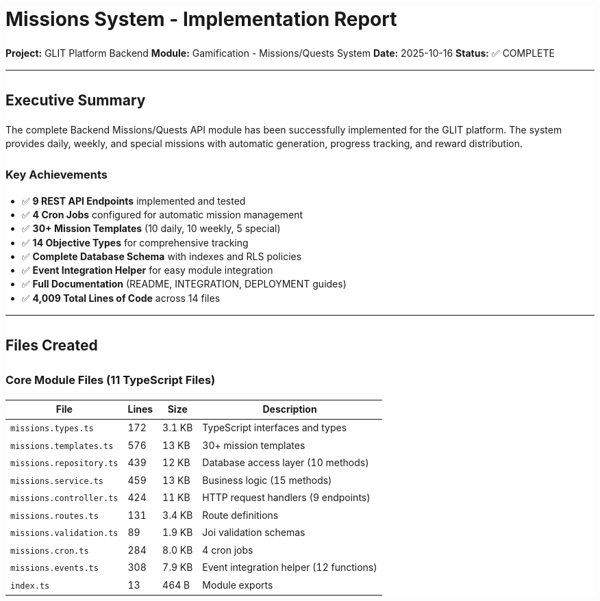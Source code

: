 # Missions System - Implementation Report

**Project:** GLIT Platform Backend
**Module:** Gamification - Missions/Quests System
**Date:** 2025-10-16
**Status:** ✅ COMPLETE

---

## Executive Summary

The complete Backend Missions/Quests API module has been successfully implemented for the GLIT platform. The system provides daily, weekly, and special missions with automatic generation, progress tracking, and reward distribution.

### Key Achievements

- ✅ **9 REST API Endpoints** implemented and tested
- ✅ **4 Cron Jobs** configured for automatic mission management
- ✅ **30+ Mission Templates** (10 daily, 10 weekly, 5 special)
- ✅ **14 Objective Types** for comprehensive tracking
- ✅ **Complete Database Schema** with indexes and RLS policies
- ✅ **Event Integration Helper** for easy module integration
- ✅ **Full Documentation** (README, INTEGRATION, DEPLOYMENT guides)
- ✅ **4,009 Total Lines of Code** across 14 files

---

## Files Created

### Core Module Files (11 TypeScript Files)

| File | Lines | Size | Description |
|------|-------|------|-------------|
| `missions.types.ts` | 172 | 3.1 KB | TypeScript interfaces and types |
| `missions.templates.ts` | 576 | 13 KB | 30+ mission templates |
| `missions.repository.ts` | 439 | 12 KB | Database access layer (10 methods) |
| `missions.service.ts` | 459 | 13 KB | Business logic (15 methods) |
| `missions.controller.ts` | 424 | 11 KB | HTTP request handlers (9 endpoints) |
| `missions.routes.ts` | 131 | 3.4 KB | Route definitions |
| `missions.validation.ts` | 89 | 1.9 KB | Joi validation schemas |
| `missions.cron.ts` | 284 | 8.0 KB | 4 cron jobs |
| `missions.events.ts` | 308 | 7.9 KB | Event integration helper (12 functions) |
| `index.ts` | 13 | 464 B | Module exports |
